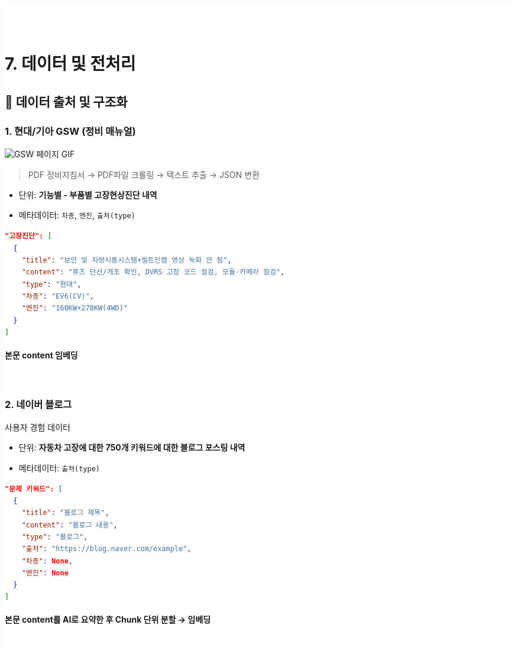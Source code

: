 <br>
<br>

# 7. 데이터 및 전처리

## 📂 데이터 출처 및 구조화

### 1. 현대/기아 GSW (정비 매뉴얼)
![GSW 페이지 GIF](./readme_image/1.gif)
> PDF 정비지침서 → PDF파일 크롤링 → 텍스트 추출 → JSON 변환

- 단위: **기능별 - 부품별 고장현상진단 내역**

- 메타데이터: ``차종``, ``엔진``, ``출처(type)``

```json
"고장진단": [
  {
    "title": "보안 및 차량시동시스템+빌트인캠 영상 녹화 안 됨",
    "content": "퓨즈 단선/개조 확인, DVRS 고장 코드 점검, 모듈·카메라 점검",
    "type": "현대",
    "차종": "EV6(CV)",
    "엔진": "160KW+270KW(4WD)"
  }
]
```
#### 본문 content **임베딩**

<br>

### 2. 네이버 블로그
사용자 경험 데이터
- 단위: **자동차 고장에 대한 750개 키워드에 대한 블로그 포스팅 내역**

- 메타데이터: ``출처(type)``
```json
"문제 키워드": [
  {
    "title": "블로그 제목",
    "content": "블로그 내용",
    "type": "블로그",
    "출처": "https://blog.naver.com/example",
    "차종": None,
    "엔진": None
  }
]
```
#### 본문 content를 AI로 요약한 후 **Chunk 단위 분할** → **임베딩**

<br>
